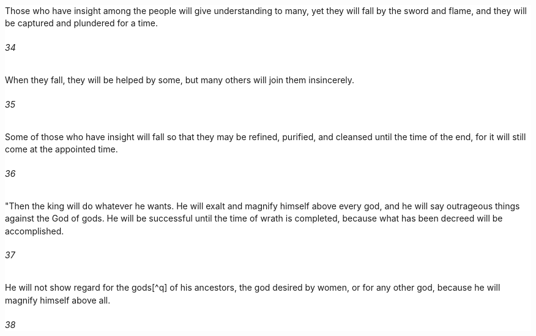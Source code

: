


Those who have insight among the people will give understanding to many, yet they will fall by the sword and flame, and they will be captured and plundered for a time. 









###### 34 




When they fall, they will be helped by some, but many others will join them insincerely. 









###### 35 




Some of those who have insight will fall so that they may be refined, purified, and cleansed until the time of the end, for it will still come at the appointed time. 









###### 36 




"Then the king will do whatever he wants. He will exalt and magnify himself above every god, and he will say outrageous things against the God of gods. He will be successful until the time of wrath is completed, because what has been decreed will be accomplished. 









###### 37 




He will not show regard for the gods[^q] of his ancestors, the god desired by women, or for any other god, because he will magnify himself above all. 









###### 38 

